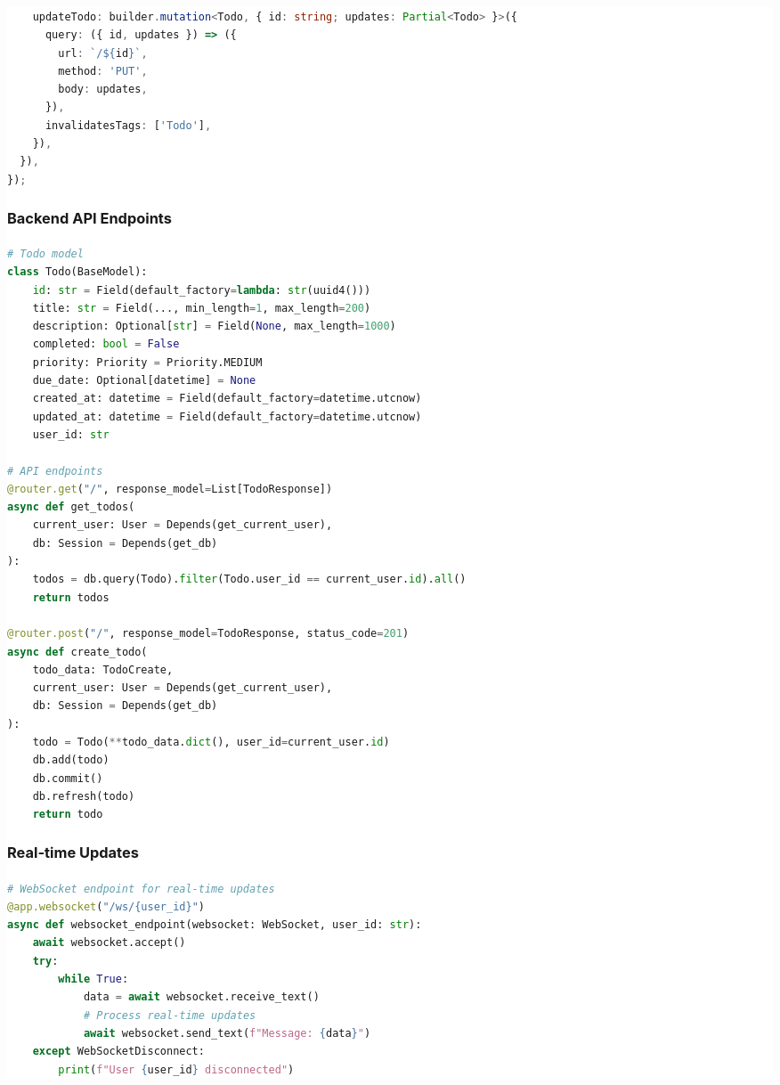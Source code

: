 ```typescript
    updateTodo: builder.mutation<Todo, { id: string; updates: Partial<Todo> }>({
      query: ({ id, updates }) => ({
        url: `/${id}`,
        method: 'PUT',
        body: updates,
      }),
      invalidatesTags: ['Todo'],
    }),
  }),
});
```

### Backend API Endpoints
```python
# Todo model
class Todo(BaseModel):
    id: str = Field(default_factory=lambda: str(uuid4()))
    title: str = Field(..., min_length=1, max_length=200)
    description: Optional[str] = Field(None, max_length=1000)
    completed: bool = False
    priority: Priority = Priority.MEDIUM
    due_date: Optional[datetime] = None
    created_at: datetime = Field(default_factory=datetime.utcnow)
    updated_at: datetime = Field(default_factory=datetime.utcnow)
    user_id: str

# API endpoints
@router.get("/", response_model=List[TodoResponse])
async def get_todos(
    current_user: User = Depends(get_current_user),
    db: Session = Depends(get_db)
):
    todos = db.query(Todo).filter(Todo.user_id == current_user.id).all()
    return todos

@router.post("/", response_model=TodoResponse, status_code=201)
async def create_todo(
    todo_data: TodoCreate,
    current_user: User = Depends(get_current_user),
    db: Session = Depends(get_db)
):
    todo = Todo(**todo_data.dict(), user_id=current_user.id)
    db.add(todo)
    db.commit()
    db.refresh(todo)
    return todo
```

### Real-time Updates
```python
# WebSocket endpoint for real-time updates
@app.websocket("/ws/{user_id}")
async def websocket_endpoint(websocket: WebSocket, user_id: str):
    await websocket.accept()
    try:
        while True:
            data = await websocket.receive_text()
            # Process real-time updates
            await websocket.send_text(f"Message: {data}")
    except WebSocketDisconnect:
        print(f"User {user_id} disconnected")
```
